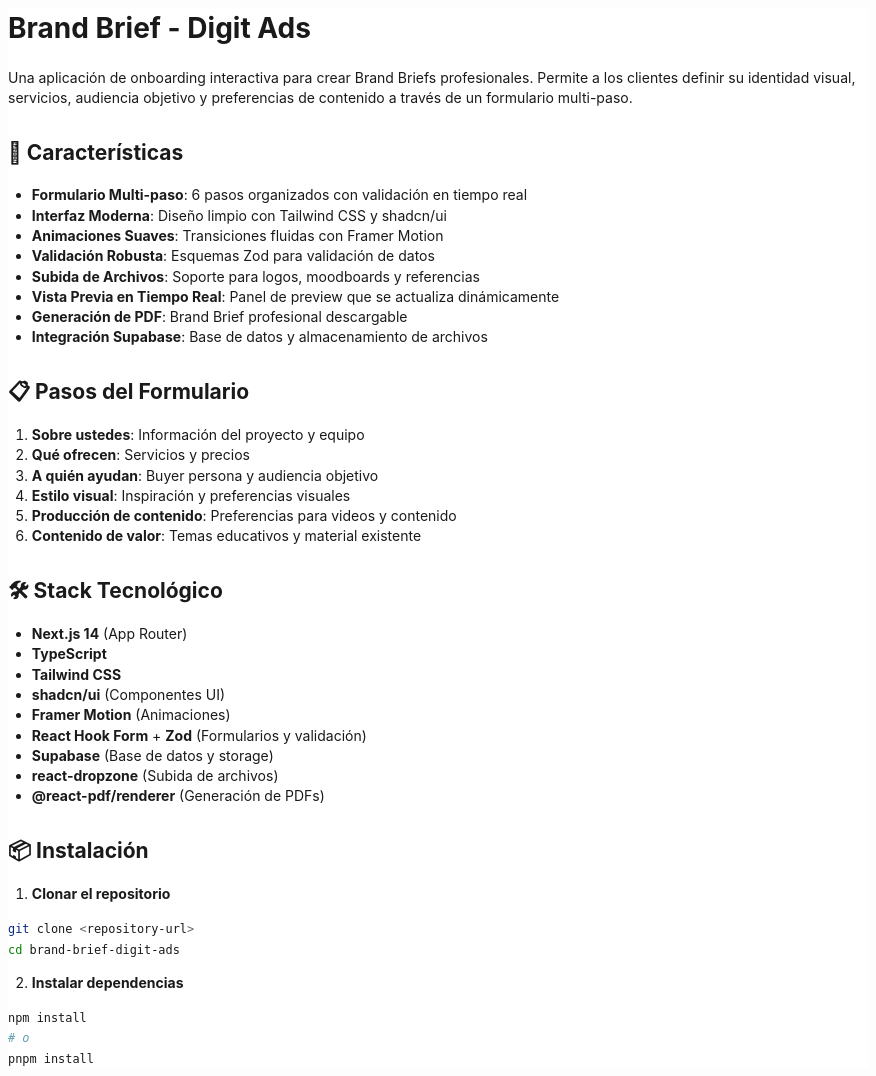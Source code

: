 # Brand Brief - Digit Ads

Una aplicación de onboarding interactiva para crear Brand Briefs profesionales. Permite a los clientes definir su identidad visual, servicios, audiencia objetivo y preferencias de contenido a través de un formulario multi-paso.

## 🚀 Características

- **Formulario Multi-paso**: 6 pasos organizados con validación en tiempo real
- **Interfaz Moderna**: Diseño limpio con Tailwind CSS y shadcn/ui
- **Animaciones Suaves**: Transiciones fluidas con Framer Motion
- **Validación Robusta**: Esquemas Zod para validación de datos
- **Subida de Archivos**: Soporte para logos, moodboards y referencias
- **Vista Previa en Tiempo Real**: Panel de preview que se actualiza dinámicamente
- **Generación de PDF**: Brand Brief profesional descargable
- **Integración Supabase**: Base de datos y almacenamiento de archivos

## 📋 Pasos del Formulario

1. **Sobre ustedes**: Información del proyecto y equipo
2. **Qué ofrecen**: Servicios y precios
3. **A quién ayudan**: Buyer persona y audiencia objetivo
4. **Estilo visual**: Inspiración y preferencias visuales
5. **Producción de contenido**: Preferencias para videos y contenido
6. **Contenido de valor**: Temas educativos y material existente

## 🛠️ Stack Tecnológico

- **Next.js 14** (App Router)
- **TypeScript**
- **Tailwind CSS**
- **shadcn/ui** (Componentes UI)
- **Framer Motion** (Animaciones)
- **React Hook Form** + **Zod** (Formularios y validación)
- **Supabase** (Base de datos y storage)
- **react-dropzone** (Subida de archivos)
- **@react-pdf/renderer** (Generación de PDFs)

## 📦 Instalación

1. **Clonar el repositorio**
```bash
git clone <repository-url>
cd brand-brief-digit-ads
```

2. **Instalar dependencias**
```bash
npm install
# o
pnpm install
```
